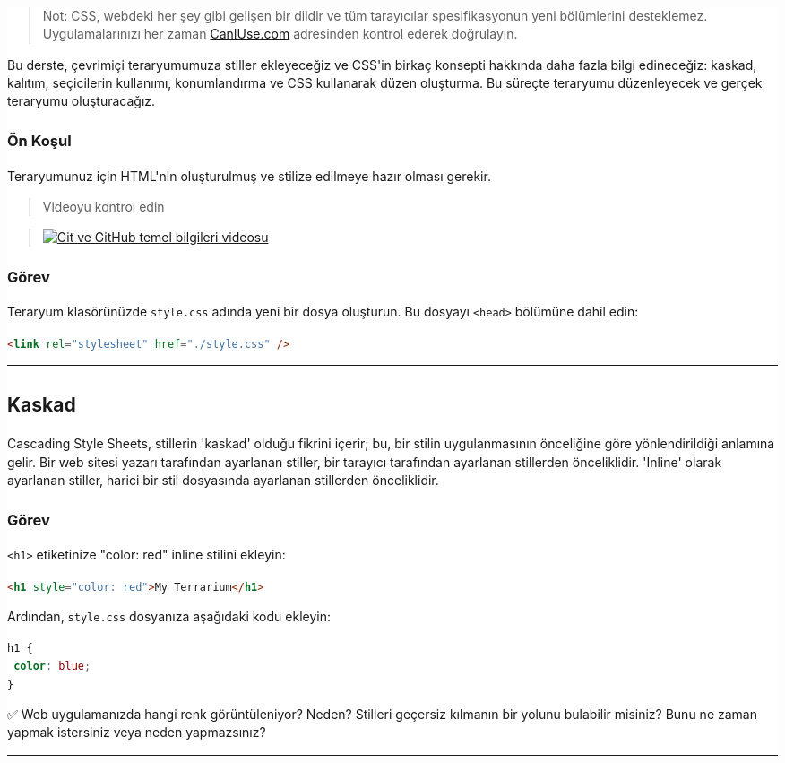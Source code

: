 > Not: CSS, webdeki her şey gibi gelişen bir dildir ve tüm tarayıcılar spesifikasyonun yeni bölümlerini desteklemez. Uygulamalarınızı her zaman [CanIUse.com](https://caniuse.com) adresinden kontrol ederek doğrulayın.

Bu derste, çevrimiçi teraryumumuza stiller ekleyeceğiz ve CSS'in birkaç konsepti hakkında daha fazla bilgi edineceğiz: kaskad, kalıtım, seçicilerin kullanımı, konumlandırma ve CSS kullanarak düzen oluşturma. Bu süreçte teraryumu düzenleyecek ve gerçek teraryumu oluşturacağız.

### Ön Koşul

Teraryumunuz için HTML'nin oluşturulmuş ve stilize edilmeye hazır olması gerekir.

> Videoyu kontrol edin

> 
> [![Git ve GitHub temel bilgileri videosu](https://img.youtube.com/vi/6yIdOIV9p1I/0.jpg)](https://www.youtube.com/watch?v=6yIdOIV9p1I)

### Görev

Teraryum klasörünüzde `style.css` adında yeni bir dosya oluşturun. Bu dosyayı `<head>` bölümüne dahil edin:

```html
<link rel="stylesheet" href="./style.css" />
```

---

## Kaskad

Cascading Style Sheets, stillerin 'kaskad' olduğu fikrini içerir; bu, bir stilin uygulanmasının önceliğine göre yönlendirildiği anlamına gelir. Bir web sitesi yazarı tarafından ayarlanan stiller, bir tarayıcı tarafından ayarlanan stillerden önceliklidir. 'Inline' olarak ayarlanan stiller, harici bir stil dosyasında ayarlanan stillerden önceliklidir.

### Görev

`<h1>` etiketinize "color: red" inline stilini ekleyin:

```HTML
<h1 style="color: red">My Terrarium</h1>
```

Ardından, `style.css` dosyanıza aşağıdaki kodu ekleyin:

```CSS
h1 {
 color: blue;
}
```

✅ Web uygulamanızda hangi renk görüntüleniyor? Neden? Stilleri geçersiz kılmanın bir yolunu bulabilir misiniz? Bunu ne zaman yapmak istersiniz veya neden yapmazsınız?

---
